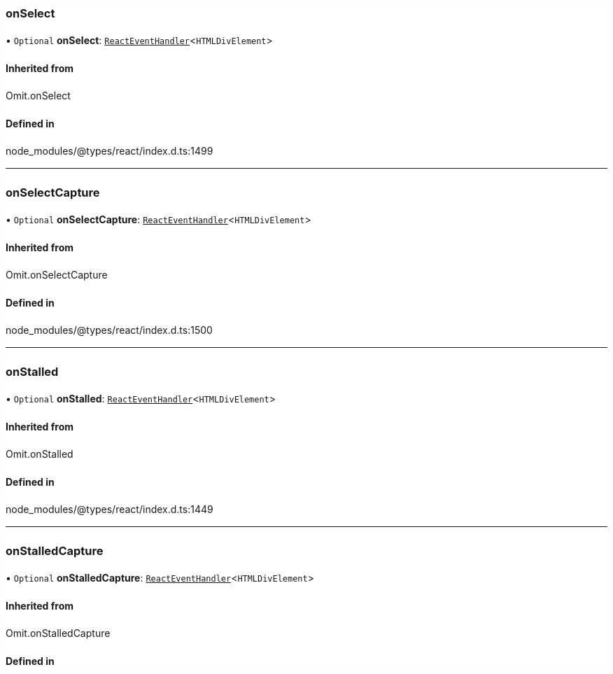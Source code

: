 ### onSelect

• `Optional` **onSelect**: [`ReactEventHandler`](../modules/components_Container._internal_.md#reacteventhandler)<`HTMLDivElement`\>

#### Inherited from

Omit.onSelect

#### Defined in

node_modules/@types/react/index.d.ts:1499

___

### onSelectCapture

• `Optional` **onSelectCapture**: [`ReactEventHandler`](../modules/components_Container._internal_.md#reacteventhandler)<`HTMLDivElement`\>

#### Inherited from

Omit.onSelectCapture

#### Defined in

node_modules/@types/react/index.d.ts:1500

___

### onStalled

• `Optional` **onStalled**: [`ReactEventHandler`](../modules/components_Container._internal_.md#reacteventhandler)<`HTMLDivElement`\>

#### Inherited from

Omit.onStalled

#### Defined in

node_modules/@types/react/index.d.ts:1449

___

### onStalledCapture

• `Optional` **onStalledCapture**: [`ReactEventHandler`](../modules/components_Container._internal_.md#reacteventhandler)<`HTMLDivElement`\>

#### Inherited from

Omit.onStalledCapture

#### Defined in
